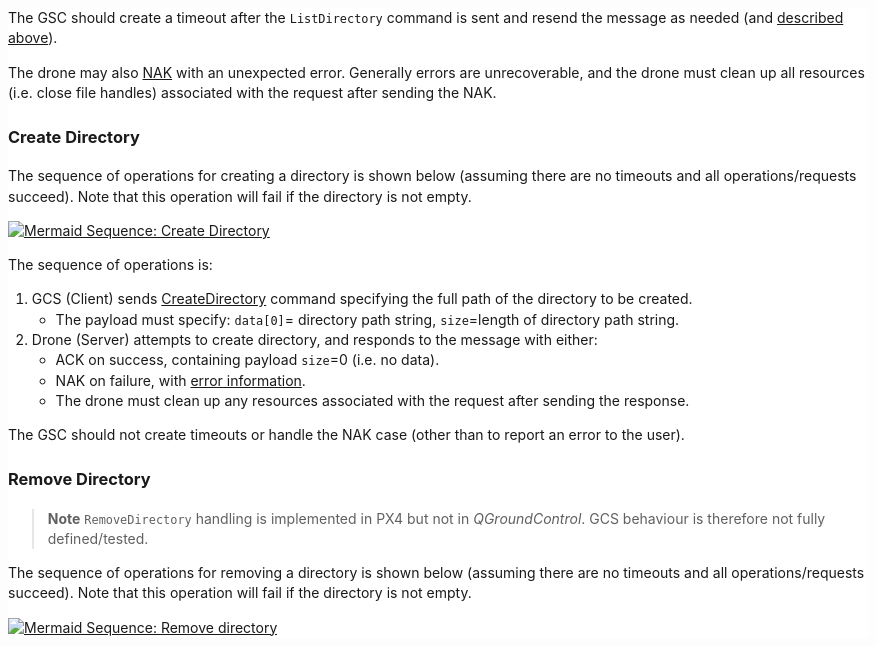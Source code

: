 
The GSC should create a timeout after the `ListDirectory` command is sent and resend the message as needed (and [described above](#timeouts)).

The drone may also [NAK](#error_codes) with an unexpected error.
Generally errors are unrecoverable, and the drone must clean up all resources (i.e. close file handles) associated with the request after sending the NAK.


### Create Directory

The sequence of operations for creating a directory is shown below (assuming there are no timeouts and all operations/requests succeed). 
Note that this operation will fail if the directory is not empty.

[![Mermaid Sequence: Create Directory](https://mermaid.ink/img/pako:eNplj0FvwjAMhf9K5FMrFYlzJpCmbieOHJcdrOQxIrVp5zqTGOK_Ewic8Ml--vyefSY_BZClBb8ZyeMj8o_w-OaSKTWzaPRx5qSmHyKSvup7yB-k6pVZbbdVtKYXsBZTgddJTo0JrPy1_t7MrMfOLPEfmwGpuY2taatLXV4Vm-pnzXu_a-7suqWORsjIMZSrz7cFR3rECEe2tAEHzoM6culS0DyXQHyGWNLJHnhY0BFnnfan5MmqZDyhx-cP6nIFA0df-A)](https://mermaid-js.github.io/mermaid-live-editor/edit#pako:eNplj0FvwjAMhf9K5FMrFYlzJpCmbieOHJcdrOQxIrVp5zqTGOK_Ewic8Ml--vyefSY_BZClBb8ZyeMj8o_w-OaSKTWzaPRx5qSmHyKSvup7yB-k6pVZbbdVtKYXsBZTgddJTo0JrPy1_t7MrMfOLPEfmwGpuY2taatLXV4Vm-pnzXu_a-7suqWORsjIMZSrz7cFR3rECEe2tAEHzoM6culS0DyXQHyGWNLJHnhY0BFnnfan5MmqZDyhx-cP6nIFA0df-A)



The sequence of operations is:
1. GCS (Client) sends [CreateDirectory](#CreateDirectory) command specifying the full path of the directory to be created.
   - The payload must specify: `data[0]`= directory path string, `size`=length of directory path string.
1. Drone (Server) attempts to create directory, and responds to the message with either:
   - ACK on success, containing payload `size`=0 (i.e. no data).
   - NAK on failure, with [error information](#error_codes).
   - The drone must clean up any resources associated with the request after sending the response.

The GSC should not create timeouts or handle the NAK case (other than to report an error to the user).


### Remove Directory

> **Note** `RemoveDirectory` handling is implemented in PX4 but not in *QGroundControl*. 
  GCS behaviour is therefore not fully defined/tested.

The sequence of operations for removing a directory is shown below (assuming there are no timeouts and all operations/requests succeed). 
Note that this operation will fail if the directory is not empty.

[![Mermaid Sequence: Remove directory](https://mermaid.ink/img/pako:eNpljzFvAjEMhf9K5OlOOiTmVCAh2omNG5sOVvKASJfckXOQKOK_NzQw4cl--vyefSM7OpCmGeeMaPHp-Zg4fJioSk2cxFs_cRS1HTyivOs90gWp6pVZrNdV1ErtEcZLcU2wMqZroxwLfy9_VhPLqVOz_8VqQGweY6vaalO3F8WnGmq12e6af3bZUkcBKbB35ezbY8GQnBBgSJfW4cB5EEMm3guapxKIL-dLOukDDzM64ixjf42WtKSMF_R8_Und_wBOYWAy)](https://mermaid-js.github.io/mermaid-live-editor/edit#pako:eNpljzFvAjEMhf9K5OlOOiTmVCAh2omNG5sOVvKASJfckXOQKOK_NzQw4cl--vyefSM7OpCmGeeMaPHp-Zg4fJioSk2cxFs_cRS1HTyivOs90gWp6pVZrNdV1ErtEcZLcU2wMqZroxwLfy9_VhPLqVOz_8VqQGweY6vaalO3F8WnGmq12e6af3bZUkcBKbB35ezbY8GQnBBgSJfW4cB5EEMm3guapxKIL-dLOukDDzM64ixjf42WtKSMF_R8_Und_wBOYWAy)

